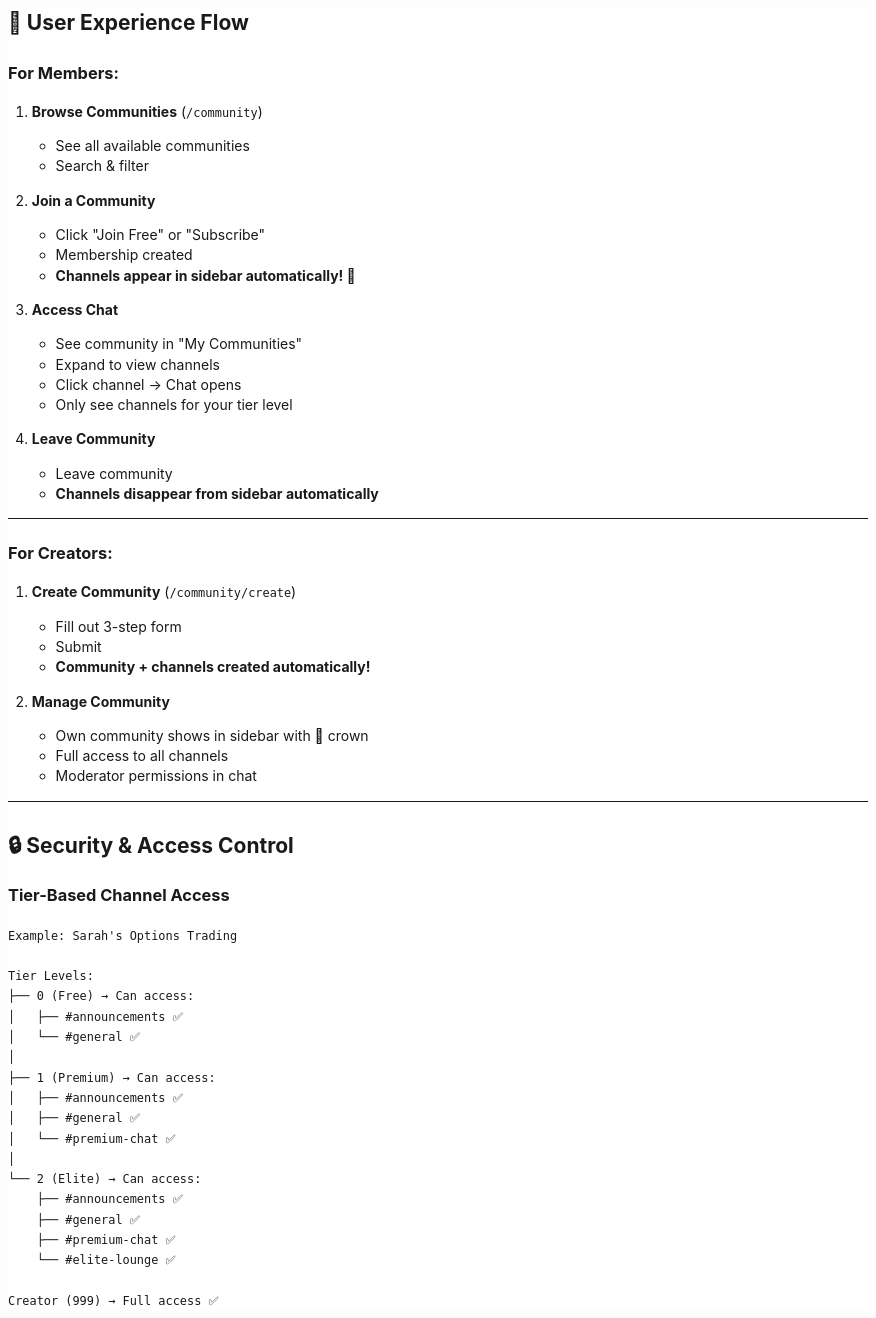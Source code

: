 
## 🎯 User Experience Flow

### For Members:

1. **Browse Communities** (`/community`)
   - See all available communities
   - Search & filter

2. **Join a Community**
   - Click "Join Free" or "Subscribe"
   - Membership created
   - **Channels appear in sidebar automatically! 🎉**

3. **Access Chat**
   - See community in "My Communities"
   - Expand to view channels
   - Click channel → Chat opens
   - Only see channels for your tier level

4. **Leave Community**
   - Leave community
   - **Channels disappear from sidebar automatically**

---

### For Creators:

1. **Create Community** (`/community/create`)
   - Fill out 3-step form
   - Submit
   - **Community + channels created automatically!**

2. **Manage Community**
   - Own community shows in sidebar with 👑 crown
   - Full access to all channels
   - Moderator permissions in chat

---

## 🔒 Security & Access Control

### Tier-Based Channel Access

```
Example: Sarah's Options Trading

Tier Levels:
├── 0 (Free) → Can access:
│   ├── #announcements ✅
│   └── #general ✅
│
├── 1 (Premium) → Can access:
│   ├── #announcements ✅
│   ├── #general ✅
│   └── #premium-chat ✅
│
└── 2 (Elite) → Can access:
    ├── #announcements ✅
    ├── #general ✅
    ├── #premium-chat ✅
    └── #elite-lounge ✅

Creator (999) → Full access ✅
```
